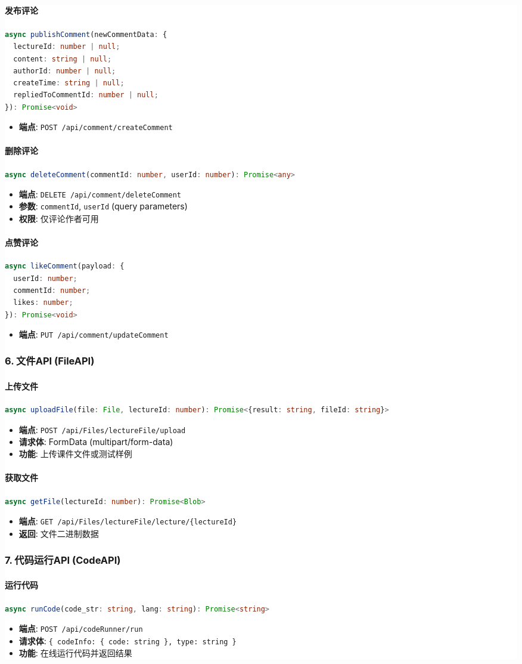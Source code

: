 #### 发布评论
```typescript
async publishComment(newCommentData: {
  lectureId: number | null;
  content: string | null;
  authorId: number | null;
  createTime: string | null;
  repliedToCommentId: number | null;
}): Promise<void>
```
- **端点**: `POST /api/comment/createComment`

#### 删除评论
```typescript
async deleteComment(commentId: number, userId: number): Promise<any>
```
- **端点**: `DELETE /api/comment/deleteComment`
- **参数**: `commentId`, `userId` (query parameters)
- **权限**: 仅评论作者可用

#### 点赞评论
```typescript
async likeComment(payload: {
  userId: number;
  commentId: number;
  likes: number;
}): Promise<void>
```
- **端点**: `PUT /api/comment/updateComment`

### 6. 文件API (FileAPI)

#### 上传文件
```typescript
async uploadFile(file: File, lectureId: number): Promise<{result: string, fileId: string}>
```
- **端点**: `POST /api/Files/lectureFile/upload`
- **请求体**: FormData (multipart/form-data)
- **功能**: 上传课件文件或测试样例

#### 获取文件
```typescript
async getFile(lectureId: number): Promise<Blob>
```
- **端点**: `GET /api/Files/lectureFile/lecture/{lectureId}`
- **返回**: 文件二进制数据

### 7. 代码运行API (CodeAPI)

#### 运行代码
```typescript
async runCode(code_str: string, lang: string): Promise<string>
```
- **端点**: `POST /api/codeRunner/run`
- **请求体**: `{ codeInfo: { code: string }, type: string }`
- **功能**: 在线运行代码并返回结果

